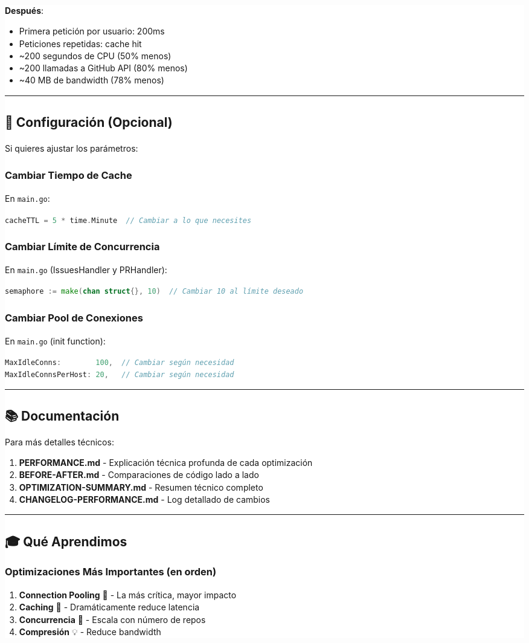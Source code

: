 **Después**:
- Primera petición por usuario: 200ms
- Peticiones repetidas: cache hit
- ~200 segundos de CPU (50% menos)
- ~200 llamadas a GitHub API (80% menos)
- ~40 MB de bandwidth (78% menos)

---

## 🔧 Configuración (Opcional)

Si quieres ajustar los parámetros:

### Cambiar Tiempo de Cache
En `main.go`:
```go
cacheTTL = 5 * time.Minute  // Cambiar a lo que necesites
```

### Cambiar Límite de Concurrencia
En `main.go` (IssuesHandler y PRHandler):
```go
semaphore := make(chan struct{}, 10)  // Cambiar 10 al límite deseado
```

### Cambiar Pool de Conexiones
En `main.go` (init function):
```go
MaxIdleConns:        100,  // Cambiar según necesidad
MaxIdleConnsPerHost: 20,   // Cambiar según necesidad
```

---

## 📚 Documentación

Para más detalles técnicos:

1. **PERFORMANCE.md** - Explicación técnica profunda de cada optimización
2. **BEFORE-AFTER.md** - Comparaciones de código lado a lado
3. **OPTIMIZATION-SUMMARY.md** - Resumen técnico completo
4. **CHANGELOG-PERFORMANCE.md** - Log detallado de cambios

---

## 🎓 Qué Aprendimos

### Optimizaciones Más Importantes (en orden)
1. **Connection Pooling** 🥇 - La más crítica, mayor impacto
2. **Caching** 🥈 - Dramáticamente reduce latencia
3. **Concurrencia** 🥉 - Escala con número de repos
4. **Compresión** 💡 - Reduce bandwidth
